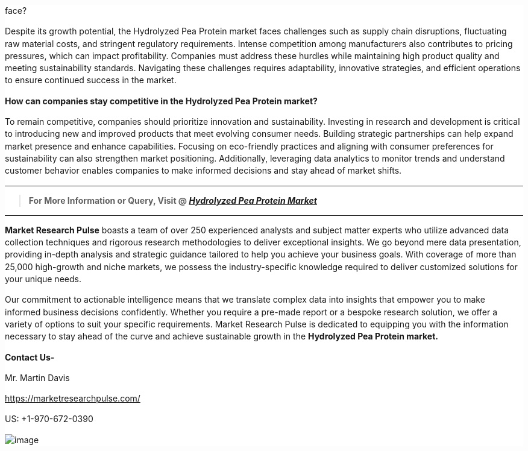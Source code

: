 face?</strong></p><p>Despite its growth potential, the Hydrolyzed Pea Protein market faces challenges such as supply chain disruptions, fluctuating raw material costs, and stringent regulatory requirements. Intense competition among manufacturers also contributes to pricing pressures, which can impact profitability. Companies must address these hurdles while maintaining high product quality and meeting sustainability standards. Navigating these challenges requires adaptability, innovative strategies, and efficient operations to ensure continued success in the market.</p><p><strong>How can companies stay competitive in the Hydrolyzed Pea Protein market?</strong></p><p>To remain competitive, companies should prioritize innovation and sustainability. Investing in research and development is critical to introducing new and improved products that meet evolving consumer needs. Building strategic partnerships can help expand market presence and enhance capabilities. Focusing on eco-friendly practices and aligning with consumer preferences for sustainability can also strengthen market positioning. Additionally, leveraging data analytics to monitor trends and understand customer behavior enables companies to make informed decisions and stay ahead of market shifts.</p><hr /><blockquote><p><strong>For More Information or Query, Visit @&nbsp;<em><a href="https://marketresearchpulse.com/report/32384/hydrolyzed-pea-protein-market?utm_source=Linkedin&utm_medium=030">Hydrolyzed Pea Protein Market</a></em></strong></p></blockquote><hr /><p><strong>Market Research Pulse</strong> boasts a team of over 250 experienced analysts and subject matter experts who utilize advanced data collection techniques and rigorous research methodologies to deliver exceptional insights. We go beyond mere data presentation, providing in-depth analysis and strategic guidance tailored to help you achieve your business goals. With coverage of more than 25,000 high-growth and niche markets, we possess the industry-specific knowledge required to deliver customized solutions for your unique needs.</p><p>Our commitment to actionable intelligence means that we translate complex data into insights that empower you to make informed business decisions confidently. Whether you require a pre-made report or a bespoke research solution, we offer a variety of options to suit your specific requirements. Market Research Pulse is dedicated to equipping you with the information necessary to stay ahead of the curve and achieve sustainable growth in the <strong>Hydrolyzed Pea Protein market.</strong></p><p><strong>Contact Us-</strong></p><p>Mr. Martin Davis</p><p>https://marketresearchpulse.com/</p><p>US: +1-970-672-0390</p>
![image](https://github.com/user-attachments/assets/c9f74efa-f8ca-46a2-884d-a86e42f52f51)
